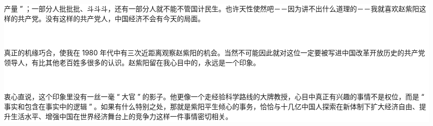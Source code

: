    产量
  </span>
  <span class="s2">
   ”
  </span>
  <span class="s1">
   ；一部分人批批批、斗斗斗，还有一部分人就不能不管国计民生。也许天性使然吧－－因为讲不出什么道理的－－我就喜欢赵紫阳这样的共产党。没有这样的共产党人，中国经济不会有今天的局面。
  </span>
 </p>
 <p class="p1">
  <span class="s1">
  </span>
  <br/>
 </p>
 <p class="p2">
  <span class="s1">
   真正的机缘巧合，使我在
  </span>
  <span class="s2">
   1980
  </span>
  <span class="s1">
   年代中有三次近距离观察赵紫阳的机会。当然不可能因此就对这位一定要被写进中国改革开放历史的共产党领导人，有比其他老百姓多很多的认识。赵紫阳留在我心目中的，永远是一个印象。
  </span>
 </p>
 <p class="p1">
  <span class="s1">
  </span>
  <br/>
 </p>
 <p class="p2">
  <span class="s1">
   衷心直说，这个印象里没有一丝一毫
  </span>
  <span class="s2">
   “
  </span>
  <span class="s1">
   大官
  </span>
  <span class="s2">
   ”
  </span>
  <span class="s1">
   的影子。他更像一个走经验科学路线的大牌教授，心目中真正有兴趣的事情不是权位，而是
  </span>
  <span class="s2">
   “
  </span>
  <span class="s1">
   事实和包含在事实中的逻辑
  </span>
  <span class="s2">
   ”
  </span>
  <span class="s1">
   。如果有什么特别之处，那就是紫阳平生倾心的事务，恰恰与十几亿中国人探索在新体制下扩大经济自由、提升生活水平、增强中国在世界经济舞台上的竞争力这样一件事情密切相关。
  </span>
 </p>
 <p class="p1">
  <span class="s1">
   <span class="Apple-converted-space">
   </span>
  </span>